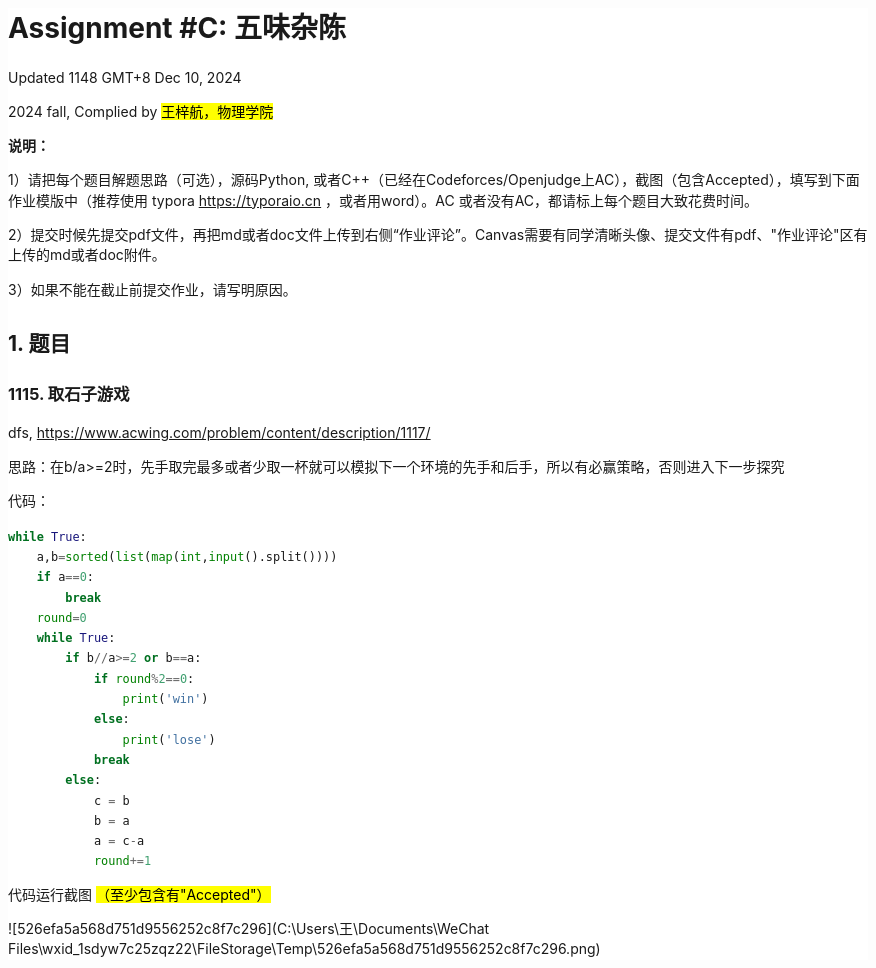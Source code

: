 # Assignment #C: 五味杂陈 

Updated 1148 GMT+8 Dec 10, 2024

2024 fall, Complied by <mark>王梓航，物理学院</mark>



**说明：**

1）请把每个题目解题思路（可选），源码Python, 或者C++（已经在Codeforces/Openjudge上AC），截图（包含Accepted），填写到下面作业模版中（推荐使用 typora https://typoraio.cn ，或者用word）。AC 或者没有AC，都请标上每个题目大致花费时间。

2）提交时候先提交pdf文件，再把md或者doc文件上传到右侧“作业评论”。Canvas需要有同学清晰头像、提交文件有pdf、"作业评论"区有上传的md或者doc附件。

3）如果不能在截止前提交作业，请写明原因。



## 1. 题目

### 1115. 取石子游戏

dfs, https://www.acwing.com/problem/content/description/1117/

思路：在b/a>=2时，先手取完最多或者少取一杯就可以模拟下一个环境的先手和后手，所以有必赢策略，否则进入下一步探究



代码：

```python
while True:
    a,b=sorted(list(map(int,input().split())))
    if a==0:
        break
    round=0
    while True:
        if b//a>=2 or b==a:
            if round%2==0:
                print('win')
            else:
                print('lose')
            break
        else:
            c = b
            b = a
            a = c-a
            round+=1
```



代码运行截图 <mark>（至少包含有"Accepted"）</mark>

![526efa5a568d751d9556252c8f7c296](C:\Users\王\Documents\WeChat Files\wxid_1sdyw7c25zqz22\FileStorage\Temp\526efa5a568d751d9556252c8f7c296.png)


